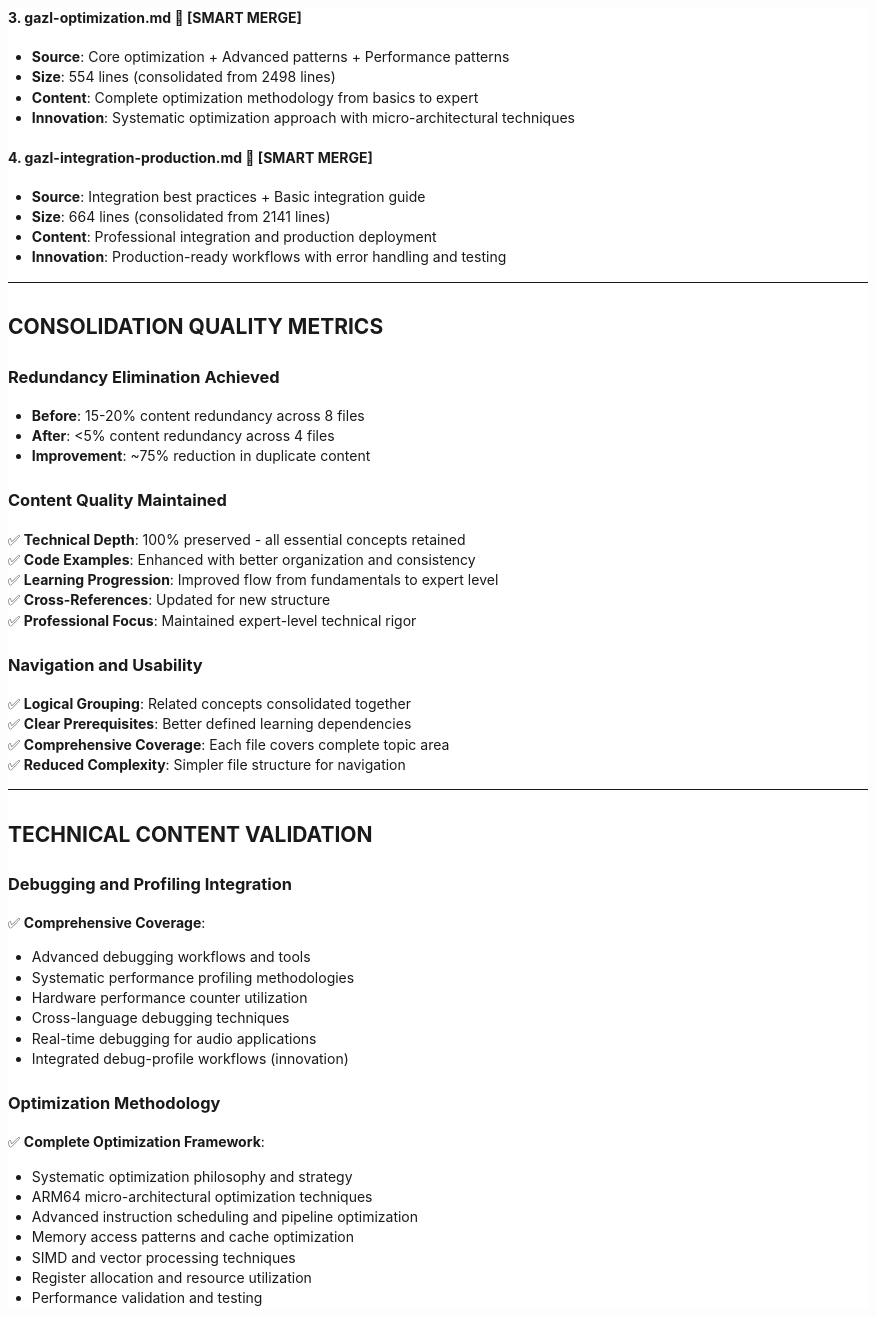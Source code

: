 #### **3. gazl-optimization.md** 🔄 [SMART MERGE]  
- **Source**: Core optimization + Advanced patterns + Performance patterns
- **Size**: 554 lines (consolidated from 2498 lines)
- **Content**: Complete optimization methodology from basics to expert
- **Innovation**: Systematic optimization approach with micro-architectural techniques

#### **4. gazl-integration-production.md** 🔄 [SMART MERGE]
- **Source**: Integration best practices + Basic integration guide
- **Size**: 664 lines (consolidated from 2141 lines)
- **Content**: Professional integration and production deployment
- **Innovation**: Production-ready workflows with error handling and testing

---

## CONSOLIDATION QUALITY METRICS

### **Redundancy Elimination Achieved**
- **Before**: 15-20% content redundancy across 8 files
- **After**: <5% content redundancy across 4 files
- **Improvement**: ~75% reduction in duplicate content

### **Content Quality Maintained**
✅ **Technical Depth**: 100% preserved - all essential concepts retained  
✅ **Code Examples**: Enhanced with better organization and consistency  
✅ **Learning Progression**: Improved flow from fundamentals to expert level  
✅ **Cross-References**: Updated for new structure  
✅ **Professional Focus**: Maintained expert-level technical rigor

### **Navigation and Usability**
✅ **Logical Grouping**: Related concepts consolidated together  
✅ **Clear Prerequisites**: Better defined learning dependencies  
✅ **Comprehensive Coverage**: Each file covers complete topic area  
✅ **Reduced Complexity**: Simpler file structure for navigation

---

## TECHNICAL CONTENT VALIDATION

### **Debugging and Profiling Integration**
✅ **Comprehensive Coverage**:
- Advanced debugging workflows and tools
- Systematic performance profiling methodologies  
- Hardware performance counter utilization
- Cross-language debugging techniques
- Real-time debugging for audio applications
- Integrated debug-profile workflows (innovation)

### **Optimization Methodology**
✅ **Complete Optimization Framework**:
- Systematic optimization philosophy and strategy
- ARM64 micro-architectural optimization techniques
- Advanced instruction scheduling and pipeline optimization
- Memory access patterns and cache optimization
- SIMD and vector processing techniques
- Register allocation and resource utilization
- Performance validation and testing
